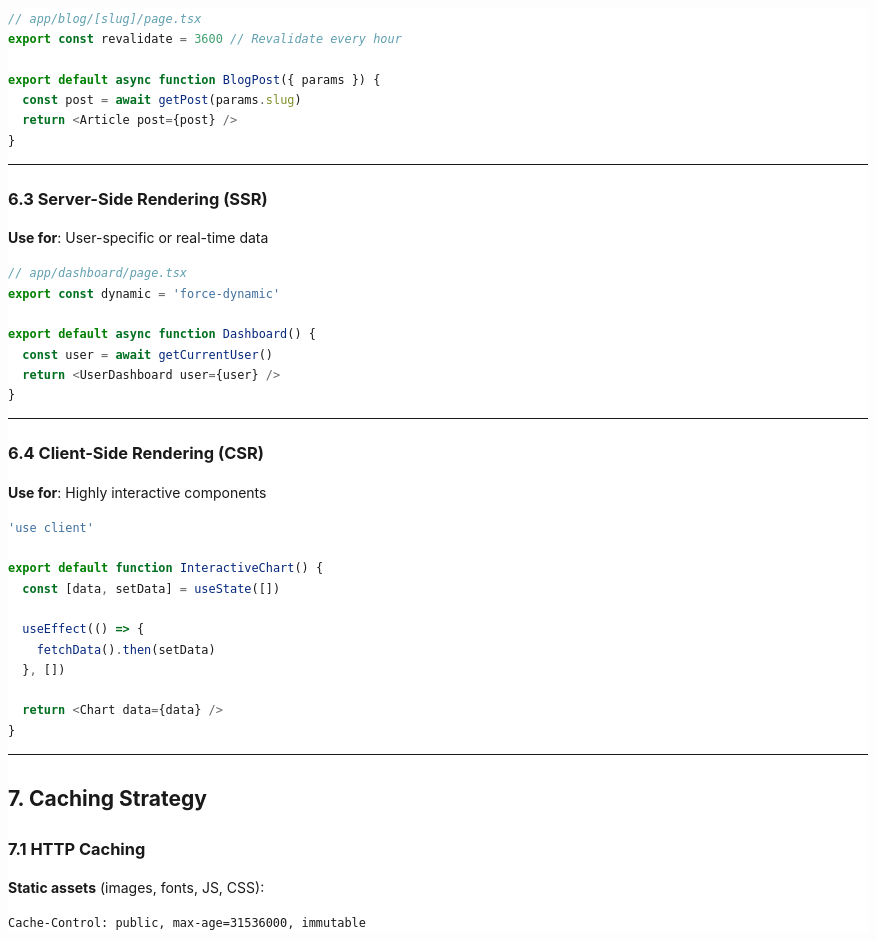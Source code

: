 ```typescript
// app/blog/[slug]/page.tsx
export const revalidate = 3600 // Revalidate every hour

export default async function BlogPost({ params }) {
  const post = await getPost(params.slug)
  return <Article post={post} />
}
```

---

### 6.3 Server-Side Rendering (SSR)

**Use for**: User-specific or real-time data

```typescript
// app/dashboard/page.tsx
export const dynamic = 'force-dynamic'

export default async function Dashboard() {
  const user = await getCurrentUser()
  return <UserDashboard user={user} />
}
```

---

### 6.4 Client-Side Rendering (CSR)

**Use for**: Highly interactive components

```typescript
'use client'

export default function InteractiveChart() {
  const [data, setData] = useState([])

  useEffect(() => {
    fetchData().then(setData)
  }, [])

  return <Chart data={data} />
}
```

---

## 7. Caching Strategy

### 7.1 HTTP Caching

**Static assets** (images, fonts, JS, CSS):
```
Cache-Control: public, max-age=31536000, immutable
```
